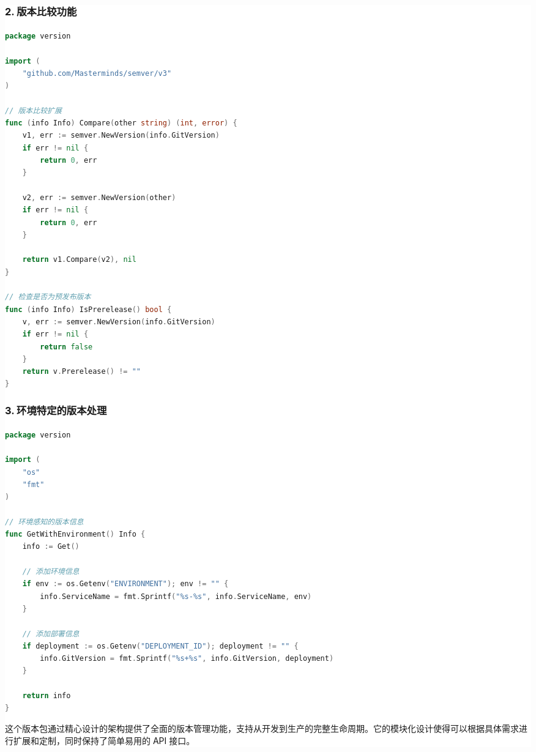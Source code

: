 ### 2. 版本比较功能

```go
package version

import (
    "github.com/Masterminds/semver/v3"
)

// 版本比较扩展
func (info Info) Compare(other string) (int, error) {
    v1, err := semver.NewVersion(info.GitVersion)
    if err != nil {
        return 0, err
    }

    v2, err := semver.NewVersion(other)
    if err != nil {
        return 0, err
    }

    return v1.Compare(v2), nil
}

// 检查是否为预发布版本
func (info Info) IsPrerelease() bool {
    v, err := semver.NewVersion(info.GitVersion)
    if err != nil {
        return false
    }
    return v.Prerelease() != ""
}
```

### 3. 环境特定的版本处理

```go
package version

import (
    "os"
    "fmt"
)

// 环境感知的版本信息
func GetWithEnvironment() Info {
    info := Get()

    // 添加环境信息
    if env := os.Getenv("ENVIRONMENT"); env != "" {
        info.ServiceName = fmt.Sprintf("%s-%s", info.ServiceName, env)
    }

    // 添加部署信息
    if deployment := os.Getenv("DEPLOYMENT_ID"); deployment != "" {
        info.GitVersion = fmt.Sprintf("%s+%s", info.GitVersion, deployment)
    }

    return info
}
```

这个版本包通过精心设计的架构提供了全面的版本管理功能，支持从开发到生产的完整生命周期。它的模块化设计使得可以根据具体需求进行扩展和定制，同时保持了简单易用的 API 接口。